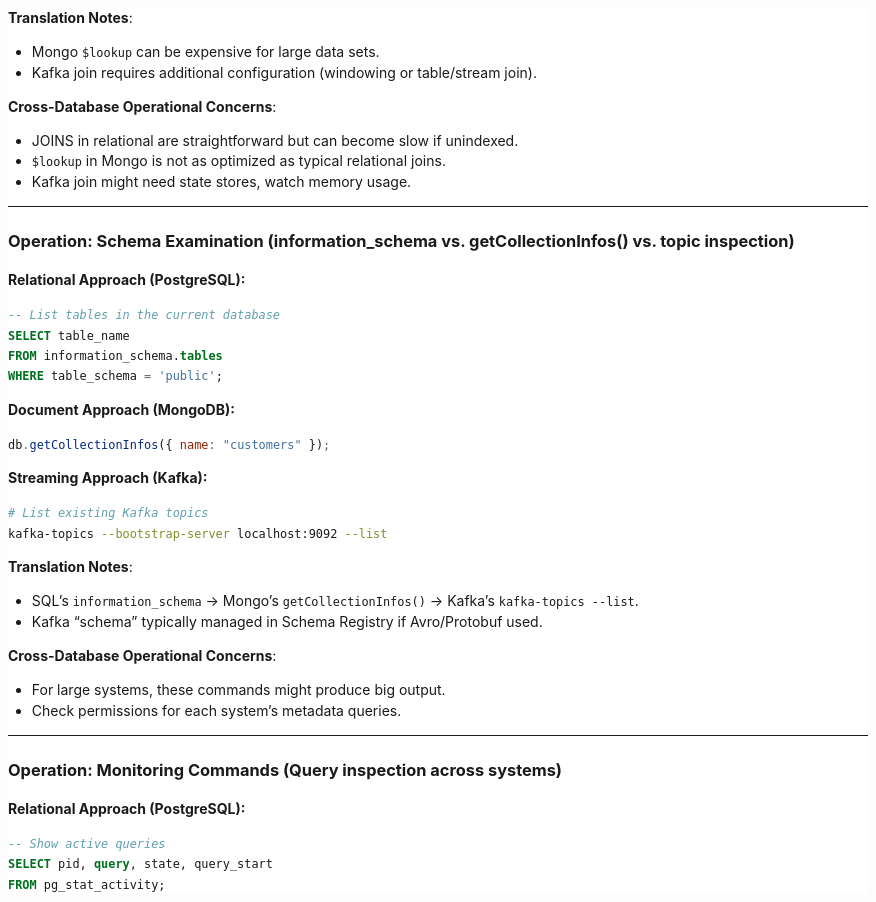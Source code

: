 **Translation Notes**:

- Mongo `$lookup` can be expensive for large data sets.  
- Kafka join requires additional configuration (windowing or table/stream join).

**Cross-Database Operational Concerns**:

- JOINS in relational are straightforward but can become slow if unindexed.  
- `$lookup` in Mongo is not as optimized as typical relational joins.  
- Kafka join might need state stores, watch memory usage.

---

### **Operation: Schema Examination (information_schema vs. getCollectionInfos() vs. topic inspection)**

**Relational Approach (PostgreSQL):**

```sql
-- List tables in the current database
SELECT table_name 
FROM information_schema.tables 
WHERE table_schema = 'public';
```

**Document Approach (MongoDB):**

```javascript
db.getCollectionInfos({ name: "customers" });
```

**Streaming Approach (Kafka):**

```bash
# List existing Kafka topics
kafka-topics --bootstrap-server localhost:9092 --list
```

**Translation Notes**:

- SQL’s `information_schema` → Mongo’s `getCollectionInfos()` → Kafka’s `kafka-topics --list`.  
- Kafka “schema” typically managed in Schema Registry if Avro/Protobuf used.

**Cross-Database Operational Concerns**:

- For large systems, these commands might produce big output.  
- Check permissions for each system’s metadata queries.

---

### **Operation: Monitoring Commands (Query inspection across systems)**

**Relational Approach (PostgreSQL):**

```sql
-- Show active queries
SELECT pid, query, state, query_start
FROM pg_stat_activity;
```
